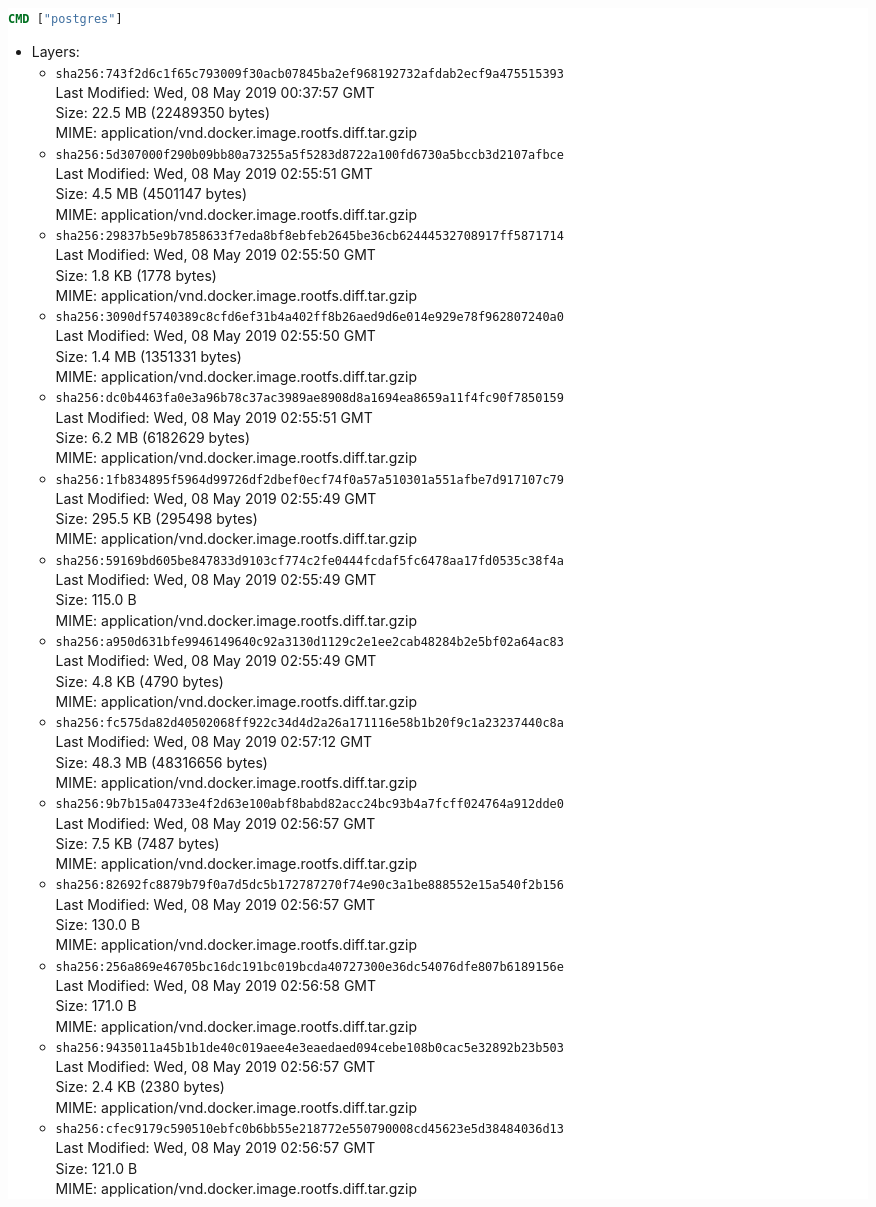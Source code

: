 ```dockerfile
CMD ["postgres"]
```

-	Layers:
	-	`sha256:743f2d6c1f65c793009f30acb07845ba2ef968192732afdab2ecf9a475515393`  
		Last Modified: Wed, 08 May 2019 00:37:57 GMT  
		Size: 22.5 MB (22489350 bytes)  
		MIME: application/vnd.docker.image.rootfs.diff.tar.gzip
	-	`sha256:5d307000f290b09bb80a73255a5f5283d8722a100fd6730a5bccb3d2107afbce`  
		Last Modified: Wed, 08 May 2019 02:55:51 GMT  
		Size: 4.5 MB (4501147 bytes)  
		MIME: application/vnd.docker.image.rootfs.diff.tar.gzip
	-	`sha256:29837b5e9b7858633f7eda8bf8ebfeb2645be36cb62444532708917ff5871714`  
		Last Modified: Wed, 08 May 2019 02:55:50 GMT  
		Size: 1.8 KB (1778 bytes)  
		MIME: application/vnd.docker.image.rootfs.diff.tar.gzip
	-	`sha256:3090df5740389c8cfd6ef31b4a402ff8b26aed9d6e014e929e78f962807240a0`  
		Last Modified: Wed, 08 May 2019 02:55:50 GMT  
		Size: 1.4 MB (1351331 bytes)  
		MIME: application/vnd.docker.image.rootfs.diff.tar.gzip
	-	`sha256:dc0b4463fa0e3a96b78c37ac3989ae8908d8a1694ea8659a11f4fc90f7850159`  
		Last Modified: Wed, 08 May 2019 02:55:51 GMT  
		Size: 6.2 MB (6182629 bytes)  
		MIME: application/vnd.docker.image.rootfs.diff.tar.gzip
	-	`sha256:1fb834895f5964d99726df2dbef0ecf74f0a57a510301a551afbe7d917107c79`  
		Last Modified: Wed, 08 May 2019 02:55:49 GMT  
		Size: 295.5 KB (295498 bytes)  
		MIME: application/vnd.docker.image.rootfs.diff.tar.gzip
	-	`sha256:59169bd605be847833d9103cf774c2fe0444fcdaf5fc6478aa17fd0535c38f4a`  
		Last Modified: Wed, 08 May 2019 02:55:49 GMT  
		Size: 115.0 B  
		MIME: application/vnd.docker.image.rootfs.diff.tar.gzip
	-	`sha256:a950d631bfe9946149640c92a3130d1129c2e1ee2cab48284b2e5bf02a64ac83`  
		Last Modified: Wed, 08 May 2019 02:55:49 GMT  
		Size: 4.8 KB (4790 bytes)  
		MIME: application/vnd.docker.image.rootfs.diff.tar.gzip
	-	`sha256:fc575da82d40502068ff922c34d4d2a26a171116e58b1b20f9c1a23237440c8a`  
		Last Modified: Wed, 08 May 2019 02:57:12 GMT  
		Size: 48.3 MB (48316656 bytes)  
		MIME: application/vnd.docker.image.rootfs.diff.tar.gzip
	-	`sha256:9b7b15a04733e4f2d63e100abf8babd82acc24bc93b4a7fcff024764a912dde0`  
		Last Modified: Wed, 08 May 2019 02:56:57 GMT  
		Size: 7.5 KB (7487 bytes)  
		MIME: application/vnd.docker.image.rootfs.diff.tar.gzip
	-	`sha256:82692fc8879b79f0a7d5dc5b172787270f74e90c3a1be888552e15a540f2b156`  
		Last Modified: Wed, 08 May 2019 02:56:57 GMT  
		Size: 130.0 B  
		MIME: application/vnd.docker.image.rootfs.diff.tar.gzip
	-	`sha256:256a869e46705bc16dc191bc019bcda40727300e36dc54076dfe807b6189156e`  
		Last Modified: Wed, 08 May 2019 02:56:58 GMT  
		Size: 171.0 B  
		MIME: application/vnd.docker.image.rootfs.diff.tar.gzip
	-	`sha256:9435011a45b1b1de40c019aee4e3eaedaed094cebe108b0cac5e32892b23b503`  
		Last Modified: Wed, 08 May 2019 02:56:57 GMT  
		Size: 2.4 KB (2380 bytes)  
		MIME: application/vnd.docker.image.rootfs.diff.tar.gzip
	-	`sha256:cfec9179c590510ebfc0b6bb55e218772e550790008cd45623e5d38484036d13`  
		Last Modified: Wed, 08 May 2019 02:56:57 GMT  
		Size: 121.0 B  
		MIME: application/vnd.docker.image.rootfs.diff.tar.gzip

